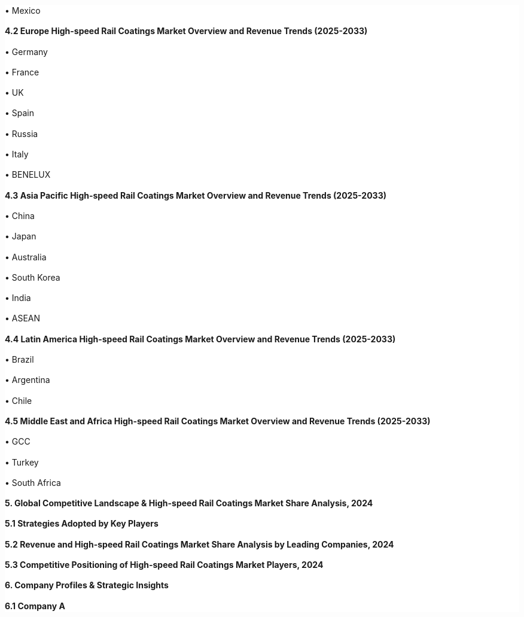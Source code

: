 • Mexico

<strong>4.2 Europe High-speed Rail Coatings Market Overview and Revenue Trends (2025-2033)</strong>

• Germany

• France

• UK

• Spain

• Russia

• Italy

• BENELUX

<strong>4.3 Asia Pacific High-speed Rail Coatings Market Overview and Revenue Trends (2025-2033)</strong>

• China

• Japan

• Australia

• South Korea

• India

• ASEAN

<strong>4.4 Latin America High-speed Rail Coatings Market Overview and Revenue Trends (2025-2033)</strong>

• Brazil

• Argentina

• Chile

<strong>4.5 Middle East and Africa High-speed Rail Coatings Market Overview and Revenue Trends (2025-2033)</strong>

• GCC

• Turkey

• South Africa

<strong>5. Global Competitive Landscape & High-speed Rail Coatings Market Share Analysis, 2024</strong>

<strong>5.1 Strategies Adopted by Key Players</strong>

<strong>5.2 Revenue and High-speed Rail Coatings Market Share Analysis by Leading Companies, 2024</strong>

<strong>5.3 Competitive Positioning of High-speed Rail Coatings Market Players, 2024</strong>

<strong>6. Company Profiles & Strategic Insights</strong>

<strong>6.1 Company A</strong>
